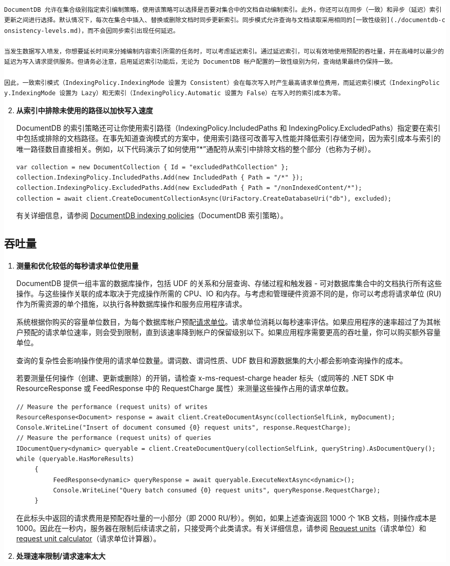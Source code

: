     DocumentDB 允许在集合级别指定索引编制策略，使用该策略可以选择是否要对集合中的文档自动编制索引。此外，你还可以在同步（一致）和异步（延迟）索引更新之间进行选择。默认情况下，每次在集合中插入、替换或删除文档时同步更新索引。同步模式允许查询与文档读取采用相同的[一致性级别](./documentdb-consistency-levels.md)，而不会因同步索引出现任何延迟。

    当发生数据写入喷发，你想要延长时间来分摊编制内容索引所需的任务时，可以考虑延迟索引。通过延迟索引，可以有效地使用预配的吞吐量，并在高峰时以最少的延迟为写入请求提供服务。但请务必注意，启用延迟索引功能后，无论为 DocumentDB 帐户配置的一致性级别为何，查询结果最终仍保持一致。

    因此，一致索引模式（IndexingPolicy.IndexingMode 设置为 Consistent）会在每次写入时产生最高请求单位费用，而延迟索引模式（IndexingPolicy.IndexingMode 设置为 Lazy）和无索引（IndexingPolicy.Automatic 设置为 False）在写入时的索引成本为零。
2. **从索引中排除未使用的路径以加快写入速度**

    DocumentDB 的索引策略还可让你使用索引路径（IndexingPolicy.IncludedPaths 和 IndexingPolicy.ExcludedPaths）指定要在索引中包括或排除的文档路径。在事先知道查询模式的方案中，使用索引路径可改善写入性能并降低索引存储空间，因为索引成本与索引的唯一路径数目直接相关。例如，以下代码演示了如何使用“*”通配符从索引中排除文档的整个部分（也称为子树）。

    ```
    var collection = new DocumentCollection { Id = "excludedPathCollection" };
    collection.IndexingPolicy.IncludedPaths.Add(new IncludedPath { Path = "/*" });
    collection.IndexingPolicy.ExcludedPaths.Add(new ExcludedPath { Path = "/nonIndexedContent/*");
    collection = await client.CreateDocumentCollectionAsync(UriFactory.CreateDatabaseUri("db"), excluded);
    ```

    有关详细信息，请参阅 [DocumentDB indexing policies](./documentdb-indexing-policies.md)（DocumentDB 索引策略）。

## 吞吐量  <a id="measure-rus"></a>

1. **测量和优化较低的每秒请求单位使用量**

    DocumentDB 提供一组丰富的数据库操作，包括 UDF 的关系和分层查询、存储过程和触发器 - 可对数据库集合中的文档执行所有这些操作。与这些操作关联的成本取决于完成操作所需的 CPU、IO 和内存。与考虑和管理硬件资源不同的是，你可以考虑将请求单位 (RU) 作为所需资源的单个措施，以执行各种数据库操作和服务应用程序请求。

    系统根据你购买的容量单位数目，为每个数据库帐户预配[请求单位](./documentdb-request-units.md)。请求单位消耗以每秒速率评估。如果应用程序的速率超过了为其帐户预配的请求单位速率，则会受到限制，直到该速率降到帐户的保留级别以下。如果应用程序需要更高的吞吐量，你可以购买额外容量单位。

    查询的复杂性会影响操作使用的请求单位数量。谓词数、谓词性质、UDF 数目和源数据集的大小都会影响查询操作的成本。

    若要测量任何操作（创建、更新或删除）的开销，请检查 x-ms-request-charge header 标头（或同等的 .NET SDK 中 ResourceResponse<T> 或 FeedResponse<T> 中的 RequestCharge 属性）来测量这些操作占用的请求单位数。

    ```
    // Measure the performance (request units) of writes
    ResourceResponse<Document> response = await client.CreateDocumentAsync(collectionSelfLink, myDocument);
    Console.WriteLine("Insert of document consumed {0} request units", response.RequestCharge);
    // Measure the performance (request units) of queries
    IDocumentQuery<dynamic> queryable = client.CreateDocumentQuery(collectionSelfLink, queryString).AsDocumentQuery();
    while (queryable.HasMoreResults)
         {
              FeedResponse<dynamic> queryResponse = await queryable.ExecuteNextAsync<dynamic>();
              Console.WriteLine("Query batch consumed {0} request units", queryResponse.RequestCharge);
         }
    ```

    在此标头中返回的请求费用是预配吞吐量的一小部分（即 2000 RU/秒）。例如，如果上述查询返回 1000 个 1KB 文档，则操作成本是 1000。因此在一秒内，服务器在限制后续请求之前，只接受两个此类请求。有关详细信息，请参阅 [Request units](./documentdb-request-units.md)（请求单位）和 [request unit calculator](https://www.documentdb.com/capacityplanner)（请求单位计算器）。
2. **处理速率限制/请求速率太大**
